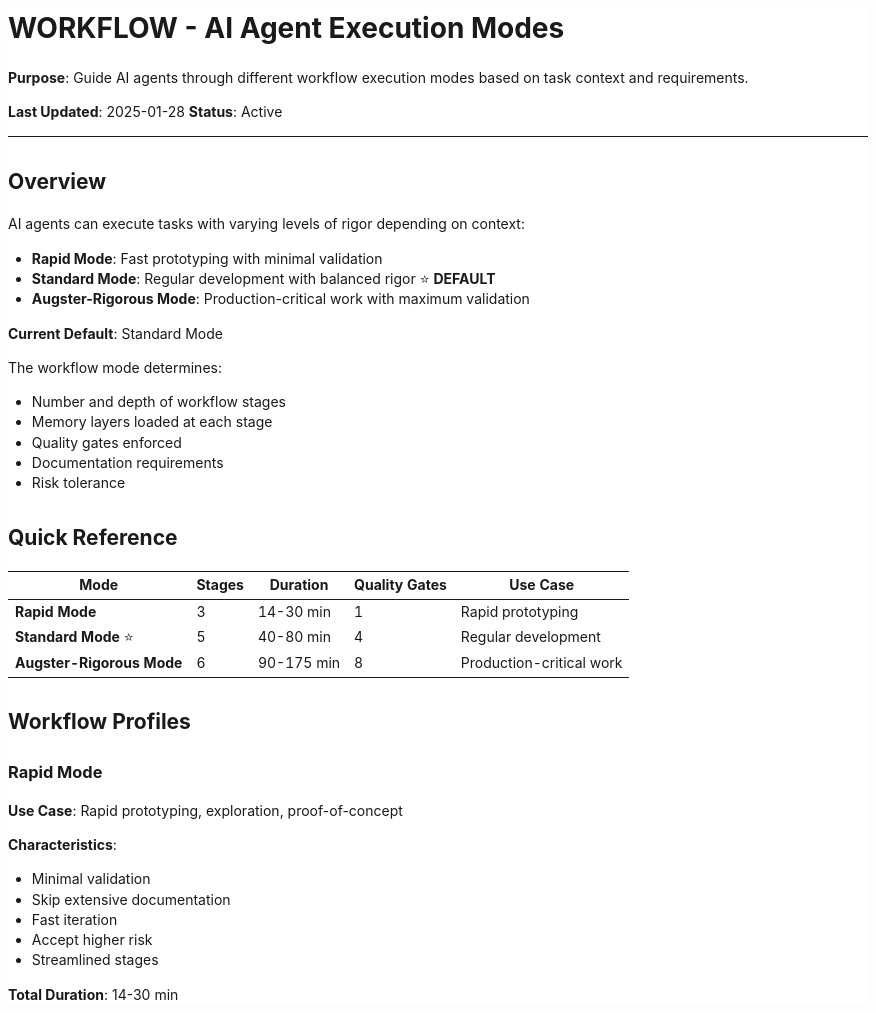 # WORKFLOW - AI Agent Execution Modes

**Purpose**: Guide AI agents through different workflow execution modes based on task context and requirements.

**Last Updated**: 2025-01-28
**Status**: Active

---

## Overview

AI agents can execute tasks with varying levels of rigor depending on context:

- **Rapid Mode**: Fast prototyping with minimal validation
- **Standard Mode**: Regular development with balanced rigor ⭐ **DEFAULT**
- **Augster-Rigorous Mode**: Production-critical work with maximum validation

**Current Default**: Standard Mode

The workflow mode determines:

- Number and depth of workflow stages
- Memory layers loaded at each stage
- Quality gates enforced
- Documentation requirements
- Risk tolerance

## Quick Reference

| Mode | Stages | Duration | Quality Gates | Use Case |
|------|--------|----------|---------------|----------|
| **Rapid Mode** | 3 | 14-30 min | 1 | Rapid prototyping |
| **Standard Mode** ⭐ | 5 | 40-80 min | 4 | Regular development |
| **Augster-Rigorous Mode** | 6 | 90-175 min | 8 | Production-critical work |

## Workflow Profiles

### Rapid Mode

**Use Case**: Rapid prototyping, exploration, proof-of-concept

**Characteristics**:

- Minimal validation
- Skip extensive documentation
- Fast iteration
- Accept higher risk
- Streamlined stages

**Total Duration**: 14-30 min
